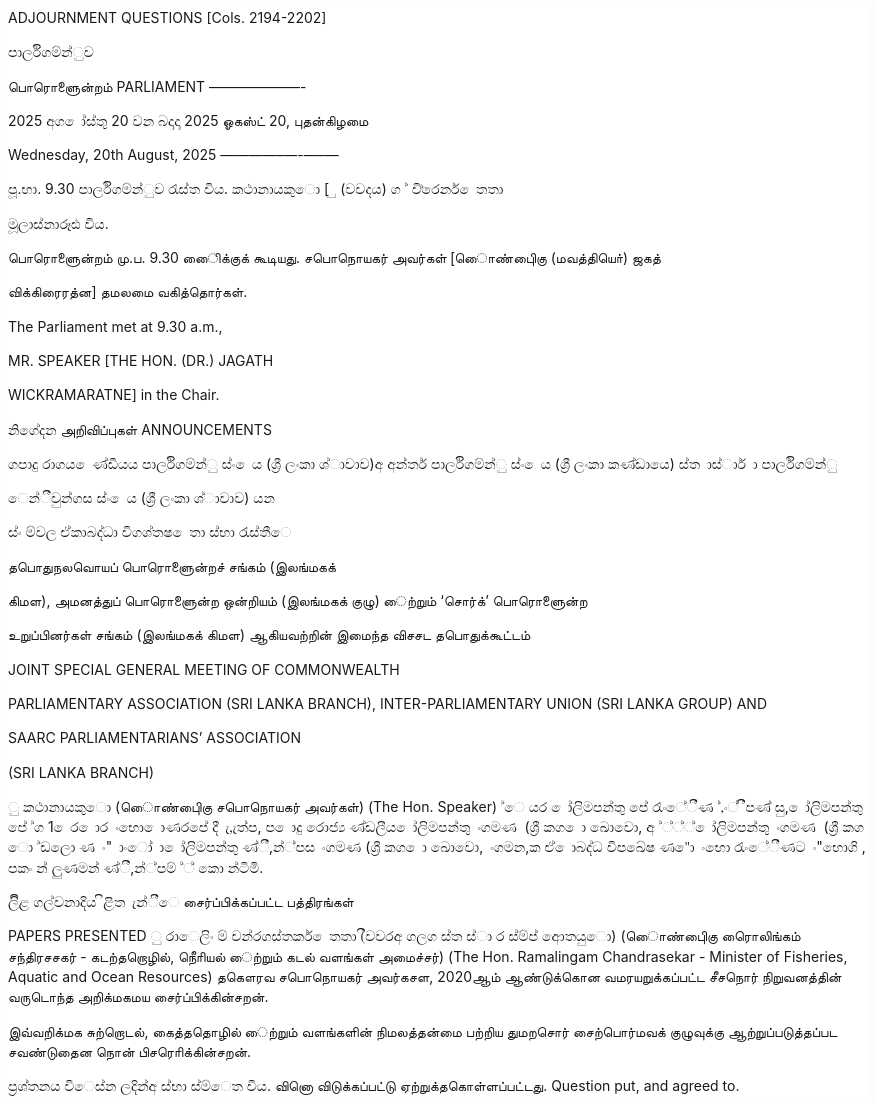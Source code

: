 ADJOURNMENT QUESTIONS [Cols. 2194-2202]

පාර්ලිගම්න්ුව

பொரொளுைன்றம் PARLIAMENT —————–—-

2025 අග ෝස්තු 20 වන බදාදා 2025 ஓகஸ்ட் 20, புதன்கிழமை

Wednesday, 20th August, 2025 ————–—-—–—

පූ.භා. 9.30 පාර්ලිගම්න්ුව රැස්ත විය. කථානායකුො [ ු (වවදය) ග ් වි්‍රෙර්න ෙතතා

මූලාස්නාරූඪ විය.

பொரொளுைன்றம் மு.ப. 9.30 ைைிக்குக் கூடியது. சபொநொயகர் அவர்கள் [ைொண்புைிகு (மவத்தியொ்) ஜகத்

விக்கிரைரத்ன] தமலமை வகித்தொர்கள்.

The Parliament met at 9.30 a.m.,

MR. SPEAKER [THE HON. (DR.) JAGATH

WICKRAMARATNE] in the Chair.

නිගේදන அறிவிப்புகள் ANNOUNCEMENTS

ගපාදු රාගය ෙණ්ඩීයය පාර්ලිගම්න්ු ස්ං ෙය (ශ්‍රී ලංකා ශ්ාවාව)අ අන්තර් පාර්ලිගම්න්ු ස්ං ෙය (ශ්‍රී ලංකා කණ්ඩායෙ) ස්ත ාස්ාර් ා පාර්ලිගම්න්ු

ෙන්ීවුන්ගස ස්ං ෙය (ශ්‍රී ලංකා ශ්ාවාව) යන

ස්ං ම්වල ඒකාබද්ධා විගශ්තෂ ෙතා ස්භා රැස්තීෙ

தபொதுநலவொயப் பொரொளுைன்றச் சங்கம் (இலங்மகக்

கிமள), அமனத்துப் பொரொளுைன்ற ஒன்றியம் (இலங்மகக் குழு) ைற்றும் ‘சொர்க்’ பொரொளுைன்ற

உறுப்பினர்கள் சங்கம் (இலங்மகக் கிமள) ஆகியவற்றின் இமைந்த விசசட தபொதுக்கூட்டம்

JOINT SPECIAL GENERAL MEETING OF COMMONWEALTH

PARLIAMENTARY ASSOCIATION (SRI LANKA BRANCH), INTER-PARLIAMENTARY UNION (SRI LANKA GROUP) AND

SAARC PARLIAMENTARIANS’ ASSOCIATION

(SRI LANKA BRANCH)

ු කථානායකුො (ைொண்புைிகு சபொநொயகர் அவர்கள்) (The Hon. Speaker) ්ෙ යර ‍ ෝලිමපන්තු පේ‍ රැංේීණ ්,ං් ීපණ් සු, ෝලිමපන්තු පේ ්ග 1‍ ෙර ොර ංභො ොණරපේ දී ැ,ැත්ප, ප ොදු රොජ්‍ය ණ්ඩලීය ෝලිමපන්තු ංගමණ ‍ (ශ්‍රී කග ො ඛොවො, අ‍ ්්්්‍ ෝලිමපන්තු ංගමණ ‍ (ශ්‍රී කග ො ්ඩලො ණ ං" ාංෝ ා ෝලිමපන්තු ණ්ී,න්්පස ංගමණ (ශ්‍රී කග ො ඛොවො, ංගමන,ක ඒ ොබද්ධ විපඛේෂ ණ"ො ංභො රැංේීණට ං"භොගි , පකං න් ලුණ‍මන් ණ්ී,න්්පම් ්් කො න්ටිමි.

ලිිළ ගල්වනාදිය ිළිත ැන්ීෙ சைர்ப்பிக்கப்பட்ட பத்திரங்கள்

PAPERS PRESENTED ු රාෙලිං ම් චන්රගස්තකර් ෙතතා (ීවවරඅ ගලග ස්ත ස්ා ර ස්ම්ප් අොතයුො) (ைொண்புைிகு ரொைலிங்கம் சந்திரசசகர் - கடற்தறொழில், நீொியல் ைற்றும் கடல் வளங்கள் அமைச்சர்) (The Hon. Ramalingam Chandrasekar - Minister of Fisheries, Aquatic and Ocean Resources) தகௌரவ சபொநொயகர் அவர்கசள, 2020ஆம் ஆண்டுக்கொன வமரயறுக்கப்பட்ட சீசநொர் நிறுவனத்தின் வருடொந்த அறிக்மகமய சைர்ப்பிக்கின்சறன்.

இவ்வறிக்மக சுற்றொடல், கைத்ததொழில் ைற்றும் வளங்களின் நிமலத்தன்மை பற்றிய துமறசொர் சைற்பொர்மவக் குழுவுக்கு ஆற்றுப்படுத்தப்பட சவண்டுதைன நொன் பிசரொிக்கின்சறன்.

ප්‍රශ්තනය විෙස්න ලදින්අ ස්භා ස්ම්ෙත විය. வினொ விடுக்கப்பட்டு ஏற்றுக்தகொள்ளப்பட்டது. Question put, and agreed to.

